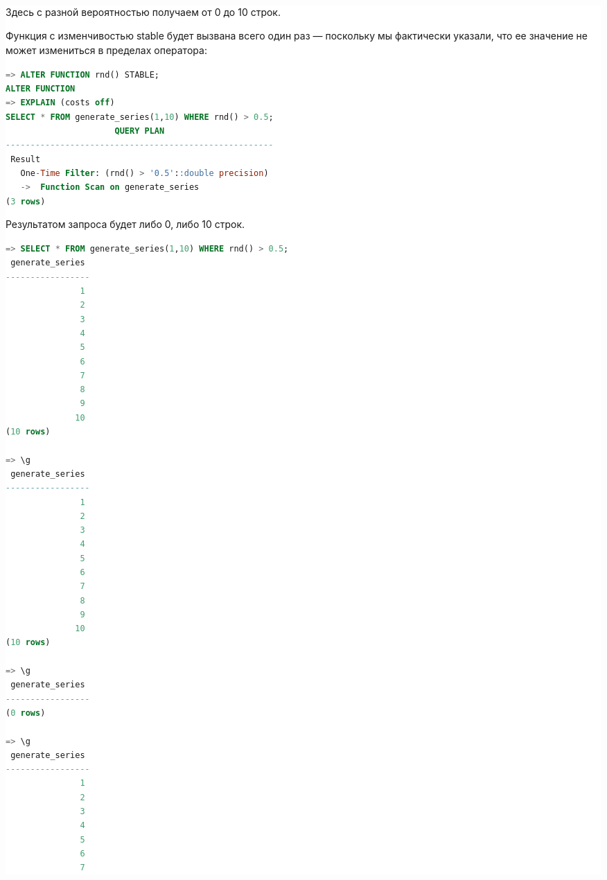 Здесь с разной вероятностью получаем от 0 до 10 строк.

Функция с изменчивостью stable будет вызвана всего один раз — поскольку мы фактически указали, что ее значение не может измениться в пределах оператора:

```sql
=> ALTER FUNCTION rnd() STABLE;
ALTER FUNCTION
=> EXPLAIN (costs off)
SELECT * FROM generate_series(1,10) WHERE rnd() > 0.5;
                      QUERY PLAN                      
------------------------------------------------------
 Result
   One-Time Filter: (rnd() > '0.5'::double precision)
   ->  Function Scan on generate_series
(3 rows)
```

Результатом запроса будет либо 0, либо 10 строк.

```sql
=> SELECT * FROM generate_series(1,10) WHERE rnd() > 0.5;
 generate_series 
-----------------
               1
               2
               3
               4
               5
               6
               7
               8
               9
              10
(10 rows)

=> \g
 generate_series 
-----------------
               1
               2
               3
               4
               5
               6
               7
               8
               9
              10
(10 rows)

=> \g
 generate_series 
-----------------
(0 rows)

=> \g
 generate_series 
-----------------
               1
               2
               3
               4
               5
               6
               7
```